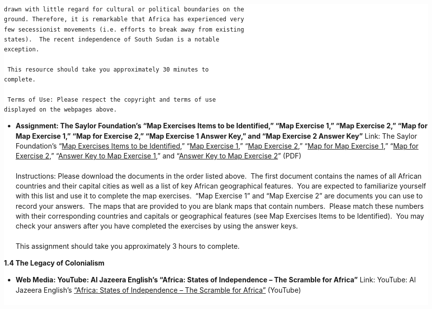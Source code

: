    drawn with little regard for cultural or political boundaries on the
    ground. Therefore, it is remarkable that Africa has experienced very
    few secessionist movements (i.e. efforts to break away from existing
    states).  The recent independence of South Sudan is a notable
    exception.  
        
     This resource should take you approximately 30 minutes to
    complete.  
        
     Terms of Use: Please respect the copyright and terms of use
    displayed on the webpages above.

-   **Assignment: The Saylor Foundation’s “Map Exercises Items to be
    Identified,” “Map Exercise 1,” “Map Exercise 2,” “Map for Map
    Exercise 1,” “Map for Exercise 2,” “Map Exercise 1 Answer Key,” and
    “Map Exercise 2 Answer Key”**
    Link: The Saylor Foundation’s “[Map Exercises Items to be
    Identified](https://resources.saylor.org/wwwresources/archived/site/wp-content/uploads/2012/02/POLSC325-1.3.4-Map-Excercise-Items-to-Be-Identified.pdf),”
    “[Map Exercise
    1](https://resources.saylor.org/wwwresources/archived/site/wp-content/uploads/2012/02/POLSC-1.3.4-Map-Exercise-1.pdf),”
    “[Map Exercise
    2](https://resources.saylor.org/wwwresources/archived/site/wp-content/uploads/2012/02/POLSC325-1.3.4-Map-Exercise-2.pdf),”
    “[Map for Map Exercise
    1](https://resources.saylor.org/wwwresources/archived/site/wp-content/uploads/2012/02/POLSC325-1.3.4-Map-for-Map-Exercise-1.jpg),”
    “[Map for Exercise
    2](https://resources.saylor.org/wwwresources/archived/site/wp-content/uploads/2012/02/POLSC325-1.3.4-Map-for-Map-Exercise-2.jpg),”
    “[Answer Key to Map Exercise
    1](https://resources.saylor.org/wwwresources/archived/site/wp-content/uploads/2012/02/POLSC325-1.3.4-Map-Exercise-1-Answer-Key.pdf),”
    and “[Answer Key to Map Exercise
    2](https://resources.saylor.org/wwwresources/archived/site/wp-content/uploads/2012/02/POLSC325-1.3.4-Map-Exercise-2-Answer-Key.pdf)”
    (PDF)  
        
     Instructions: Please download the documents in the order listed
    above.  The first document contains the names of all African
    countries and their capital cities as well as a list of key African
    geographical features.  You are expected to familiarize yourself
    with this list and use it to complete the map exercises.  “Map
    Exercise 1” and “Map Exercise 2” are documents you can use to record
    your answers.  The maps that are provided to you are blank maps that
    contain numbers.  Please match these numbers with their
    corresponding countries and capitals or geographical features (see
    Map Exercises Items to be Identified).  You may check your answers
    after you have completed the exercises by using the answer keys.  
        
     This assignment should take you approximately 3 hours to complete.

**1.4 The Legacy of Colonialism** <span id="1.4"></span> 
-   **Web Media: YouTube: Al Jazeera English’s “Africa: States of
    Independence – The Scramble for Africa”**
    Link: YouTube: Al Jazeera English’s [“Africa: States of Independence
    – The Scramble for
    Africa”](http://www.youtube.com/watch?v=CgzSnZidGuU) (YouTube)  
        